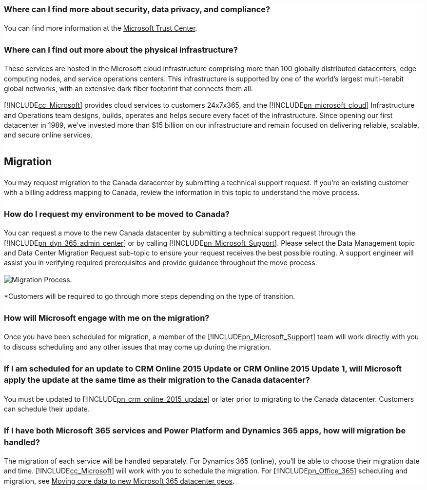 ### Where can I find more about security, data privacy, and compliance?  
 You can find more information at the  [Microsoft Trust Center](https://go.microsoft.com/fwlink/p/?LinkID=393409).  
  
### Where can I find out more about the physical infrastructure?  
 These services are hosted in the Microsoft cloud infrastructure comprising more than 100 globally distributed datacenters, edge computing nodes, and service operations centers. This infrastructure is supported by one of the world’s largest multi-terabit global networks, with an extensive dark fiber footprint that connects them all.  
  
 [!INCLUDE[cc_Microsoft](../includes/cc-microsoft.md)] provides cloud services to customers 24x7x365, and the [!INCLUDE[pn_microsoft_cloud](../includes/pn-microsoft-cloud.md)] Infrastructure and Operations team designs, builds, operates and helps secure every facet of the infrastructure. Since opening our first datacenter in 1989, we’ve invested more than $15 billion on our infrastructure and remain focused on delivering reliable, scalable, and secure online services.  
  
<a name="BKMK_Migration"></a>   
## Migration  
 You may request migration to the Canada datacenter by submitting a technical support request.  If you’re an existing customer with a billing address mapping to Canada, review the information in this topic to understand the move process.  
  
<a name="BKMK_RequestMove"></a>   
### How do I request my environment to be moved to Canada?  
 You can request a move to the new Canada datacenter by submitting a technical support request through the [!INCLUDE[pn_dyn_365_admin_center](../includes/pn-dyn-365-admin-center.md)] or by calling [!INCLUDE[pn_Microsoft_Support](../includes/pn-microsoft-support.md)]. Please select the Data Management topic and Data Center Migration Request sub-topic to ensure your request receives the best possible routing.  A support engineer will assist you in verifying required prerequisites and provide guidance throughout the move process.  
  
 ![Migration Process.](media/migration-process.png "Migration Process")  
  
 *Customers will be required to go through more steps depending on the type of transition.  
  
### How will Microsoft engage with me on the migration?  
 Once you have been scheduled for migration, a member of the [!INCLUDE[pn_Microsoft_Support](../includes/pn-microsoft-support.md)] team will work directly with you to discuss scheduling and any other issues that may come up during the migration.  
  
### If I am scheduled for an update to CRM Online 2015 Update or CRM Online 2015 Update 1, will Microsoft apply the update at the same time as their migration to the Canada datacenter?  
 You must be updated to [!INCLUDE[pn_crm_online_2015_update](../includes/pn-crm-online-2015-update.md)] or later prior to migrating to the Canada datacenter.  Customers can schedule their update. 
  
### If I have both Microsoft 365 services and Power Platform and Dynamics 365 apps, how will migration be handled?  
 The migration of each service will be handled separately. For Dynamics 365 (online), you’ll be able to choose their migration date and time. [!INCLUDE[cc_Microsoft](../includes/cc-microsoft.md)] will work with you to schedule the migration. For [!INCLUDE[pn_Office_365](../includes/pn-office-365.md)] scheduling and migration, see [Moving core data to new Microsoft 365 datacenter geos](/microsoft-365/enterprise/moving-data-to-new-datacenter-geos).  
  